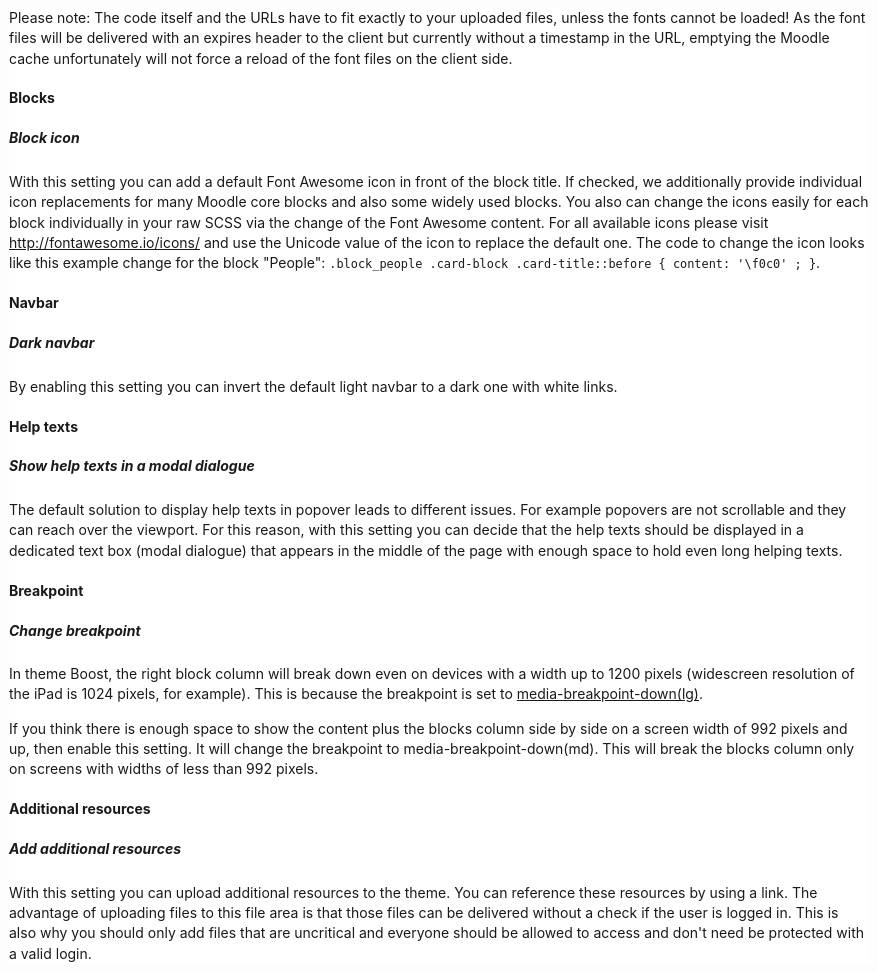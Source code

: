 
Please note: The code itself and the URLs have to fit exactly to your uploaded files, unless the fonts cannot be loaded! As the font files will be delivered with an expires header to the client but currently without a timestamp in the URL, emptying the Moodle cache unfortunately will not force a reload of the font files on the client side.

#### Blocks

##### Block icon

With this setting you can add a default Font Awesome icon in front of the block title. If checked, we additionally provide individual icon replacements for many Moodle core blocks and also some widely used blocks. You also can change the icons easily for each block individually in your raw SCSS via the change of the Font Awesome content. For all available icons please visit http://fontawesome.io/icons/ and use the Unicode value of the icon to replace the default one. The code to change the icon looks like this example change for the block "People": ``.block_people .card-block .card-title::before { content: '\f0c0' ; }``.

#### Navbar

##### Dark navbar

By enabling this setting you can invert the default light navbar to a dark one with white links.

#### Help texts

##### Show help texts in a modal dialogue

The default solution to display help texts in popover leads to different issues. For example popovers are not scrollable and they can reach over the viewport.
For this reason, with this setting you can decide that the help texts should be displayed in a dedicated text box (modal dialogue) that appears in the middle of the page with enough space to hold even long helping texts.

#### Breakpoint

##### Change breakpoint

In theme Boost, the right block column will break down even on devices with a width up to 1200 pixels (widescreen resolution of the iPad is 1024 pixels, for example).
This is because the breakpoint is set to [media-breakpoint-down(lg)](https://getbootstrap.com/docs/4.0/layout/overview/#responsive-breakpoints").

If you think there is enough space to show the content plus the blocks column side by side on a screen width of 992 pixels and up, then enable this setting. It will change the breakpoint to media-breakpoint-down(md). This will break the blocks column only on screens with widths of less than 992 pixels.

#### Additional resources

##### Add additional resources

With this setting you can upload additional resources to the theme. You can reference these resources by using a link.
The advantage of uploading files to this file area is that those files can be delivered without a check if the user is logged in. This is also why you should only add files that are uncritical and everyone should be allowed to access and don't need be protected with a valid login.
